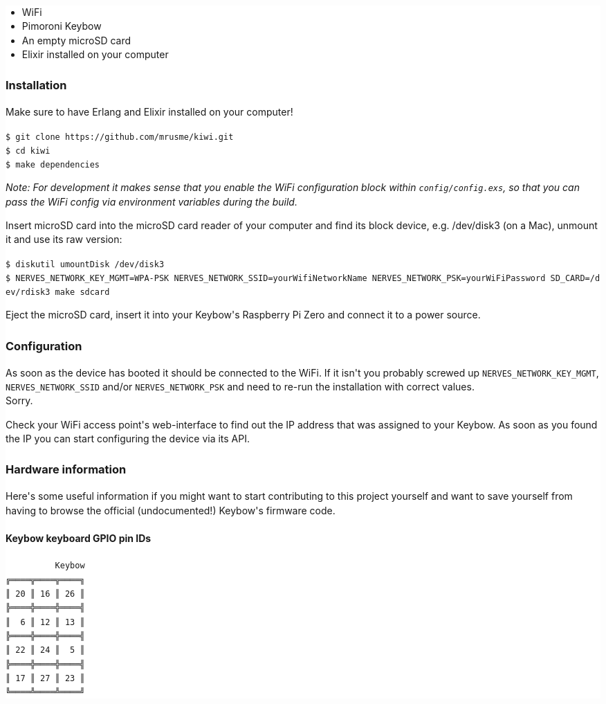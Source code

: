 - WiFi
- Pimoroni Keybow
- An empty microSD card
- Elixir installed on your computer

### Installation

Make sure to have Erlang and Elixir installed on your computer!

```bash
$ git clone https://github.com/mrusme/kiwi.git
$ cd kiwi
$ make dependencies
```

*Note: For development it makes sense that you enable the WiFi configuration 
block within `config/config.exs`, so that you can pass the WiFi config via 
environment variables during the build.*

Insert microSD card into the microSD card reader of your computer and find its 
block device, e.g. /dev/disk3 (on a Mac), unmount it and use its raw version:

```bash
$ diskutil umountDisk /dev/disk3
$ NERVES_NETWORK_KEY_MGMT=WPA-PSK NERVES_NETWORK_SSID=yourWifiNetworkName NERVES_NETWORK_PSK=yourWiFiPassword SD_CARD=/dev/rdisk3 make sdcard
```

Eject the microSD card, insert it into your Keybow's Raspberry Pi Zero and 
connect it to a power source.

### Configuration

As soon as the device has booted it should be connected to the WiFi. If it 
isn't you probably screwed up `NERVES_NETWORK_KEY_MGMT`, `NERVES_NETWORK_SSID` 
and/or `NERVES_NETWORK_PSK` and need to re-run the installation with correct 
values.\
Sorry.

Check your WiFi access point's web-interface to find out the IP address that 
was assigned to your Keybow. As soon as you found the IP you can start 
configuring the device via its API.

### Hardware information

Here's some useful information if you might want to start contributing to this 
project yourself and want to save yourself from having to browse the 
official (undocumented!) Keybow's firmware code.

#### Keybow keyboard GPIO pin IDs

```
          Keybow
╔════╦════╦════╗
║ 20 ║ 16 ║ 26 ║
╠════╬════╬════╣
║  6 ║ 12 ║ 13 ║
╠════╬════╬════╣
║ 22 ║ 24 ║  5 ║
╠════╬════╬════╣
║ 17 ║ 27 ║ 23 ║
╚════╩════╩════╝
```
